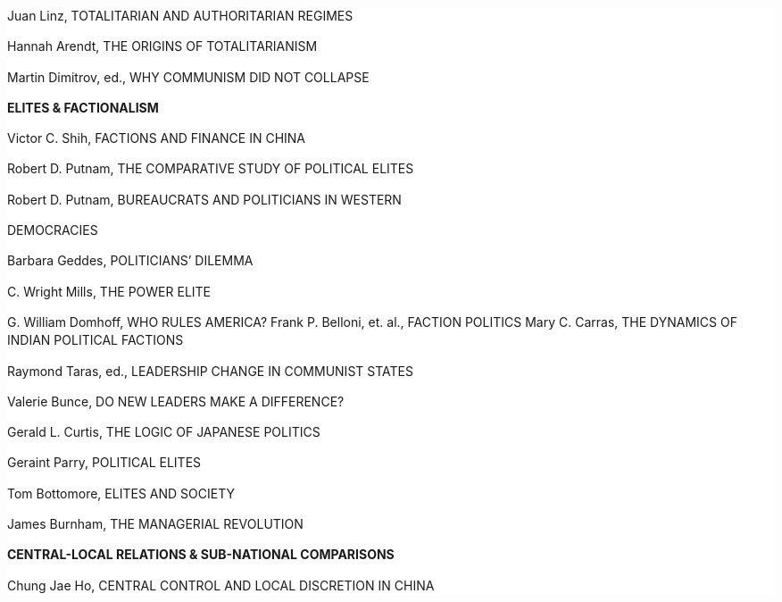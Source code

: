   

Juan Linz, TOTALITARIAN AND AUTHORITARIAN REGIMES

  

Hannah Arendt, THE ORIGINS OF TOTALITARIANISM

  

Martin Dimitrov, ed., WHY COMMUNISM DID NOT COLLAPSE

  

 **ELITES & FACTIONALISM**

  

Victor C. Shih, FACTIONS AND FINANCE IN CHINA

  

Robert D. Putnam, THE COMPARATIVE STUDY OF POLITICAL ELITES

  

Robert D. Putnam, BUREAUCRATS AND POLITICIANS IN WESTERN

  

DEMOCRACIES

  

Barbara Geddes, POLITICIANS’ DILEMMA

  

C. Wright Mills, THE POWER ELITE

  

G. William Domhoff, WHO RULES AMERICA? Frank P. Belloni, et. al., FACTION
POLITICS Mary C. Carras, THE DYNAMICS OF INDIAN POLITICAL FACTIONS

  

Raymond Taras, ed., LEADERSHIP CHANGE IN COMMUNIST STATES

  

Valerie Bunce, DO NEW LEADERS MAKE A DIFFERENCE?

  

Gerald L. Curtis, THE LOGIC OF JAPANESE POLITICS

  

Geraint Parry, POLITICAL ELITES

  

Tom Bottomore, ELITES AND SOCIETY

  

James Burnham, THE MANAGERIAL REVOLUTION

  

 **CENTRAL-LOCAL RELATIONS & SUB-NATIONAL COMPARISONS**

  

Chung Jae Ho, CENTRAL CONTROL AND LOCAL DISCRETION IN CHINA
